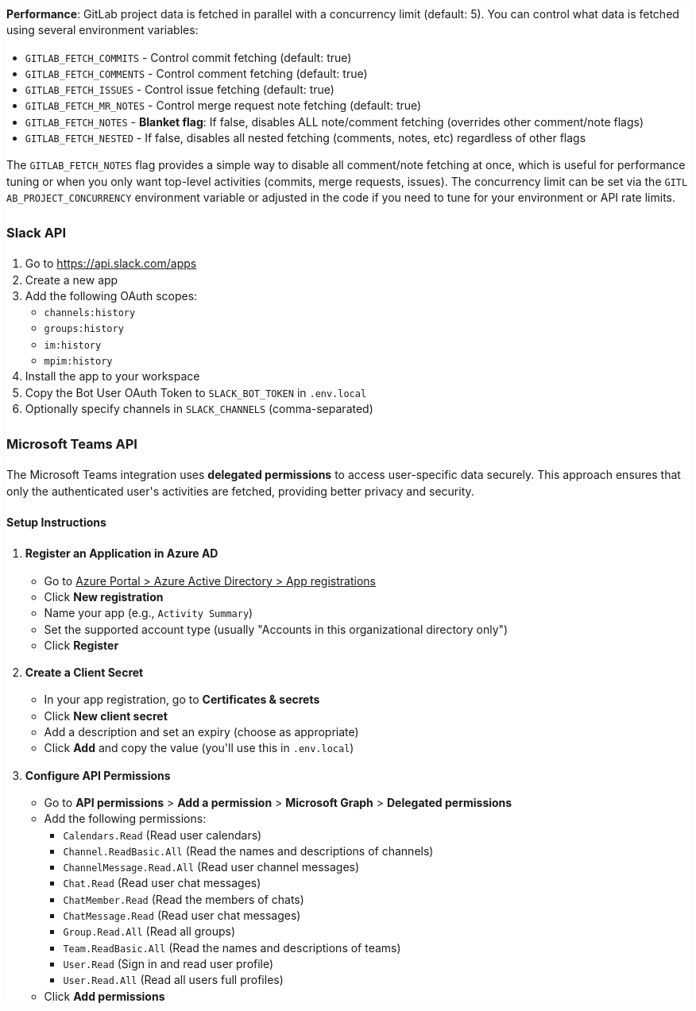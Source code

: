 **Performance**: GitLab project data is fetched in parallel with a concurrency limit (default: 5). You can control what data is fetched using several environment variables:

- `GITLAB_FETCH_COMMITS` - Control commit fetching (default: true)
- `GITLAB_FETCH_COMMENTS` - Control comment fetching (default: true)
- `GITLAB_FETCH_ISSUES` - Control issue fetching (default: true)
- `GITLAB_FETCH_MR_NOTES` - Control merge request note fetching (default: true)
- `GITLAB_FETCH_NOTES` - **Blanket flag**: If false, disables ALL note/comment fetching (overrides other comment/note flags)
- `GITLAB_FETCH_NESTED` - If false, disables all nested fetching (comments, notes, etc) regardless of other flags

The `GITLAB_FETCH_NOTES` flag provides a simple way to disable all comment/note fetching at once, which is useful for performance tuning or when you only want top-level activities (commits, merge requests, issues). The concurrency limit can be set via the `GITLAB_PROJECT_CONCURRENCY` environment variable or adjusted in the code if you need to tune for your environment or API rate limits.

### Slack API
1. Go to https://api.slack.com/apps
2. Create a new app
3. Add the following OAuth scopes:
   - `channels:history`
   - `groups:history`
   - `im:history`
   - `mpim:history`
4. Install the app to your workspace
5. Copy the Bot User OAuth Token to `SLACK_BOT_TOKEN` in `.env.local`
6. Optionally specify channels in `SLACK_CHANNELS` (comma-separated)

### Microsoft Teams API

The Microsoft Teams integration uses **delegated permissions** to access user-specific data securely. This approach ensures that only the authenticated user's activities are fetched, providing better privacy and security.

#### Setup Instructions

1. **Register an Application in Azure AD**
   - Go to [Azure Portal > Azure Active Directory > App registrations](https://portal.azure.com/#blade/Microsoft_AAD_IAM/ActiveDirectoryMenuBlade/RegisteredApps)
   - Click **New registration**
   - Name your app (e.g., `Activity Summary`)
   - Set the supported account type (usually "Accounts in this organizational directory only")
   - Click **Register**

2. **Create a Client Secret**
   - In your app registration, go to **Certificates & secrets**
   - Click **New client secret**
   - Add a description and set an expiry (choose as appropriate)
   - Click **Add** and copy the value (you'll use this in `.env.local`)

3. **Configure API Permissions**
   - Go to **API permissions** > **Add a permission** > **Microsoft Graph** > **Delegated permissions**
   - Add the following permissions:
     - `Calendars.Read` (Read user calendars)
     - `Channel.ReadBasic.All` (Read the names and descriptions of channels)
     - `ChannelMessage.Read.All` (Read user channel messages)
     - `Chat.Read` (Read user chat messages)
     - `ChatMember.Read` (Read the members of chats)
     - `ChatMessage.Read` (Read user chat messages)
     - `Group.Read.All` (Read all groups)
     - `Team.ReadBasic.All` (Read the names and descriptions of teams)
     - `User.Read` (Sign in and read user profile)
     - `User.Read.All` (Read all users full profiles)
   - Click **Add permissions**